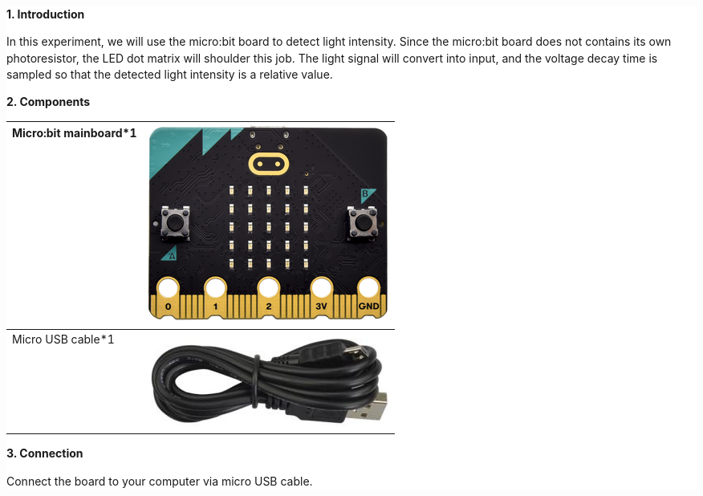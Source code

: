 **1. Introduction**

In this experiment, we will use the micro:bit board to detect light intensity. Since the micro:bit board does not contains its own photoresistor, the LED dot matrix will shoulder this job. The light signal will convert into input, and the voltage decay time is sampled so that the detected light intensity is a relative value. 

**2. Components**

| Micro:bit mainboard*1 | ![img](img/z1.png) |
| --------------------- | ------------------ |
| Micro USB cable*1     | ![img](img/z2.png) |

**3. Connection**

Connect the board to your computer via micro USB cable.
